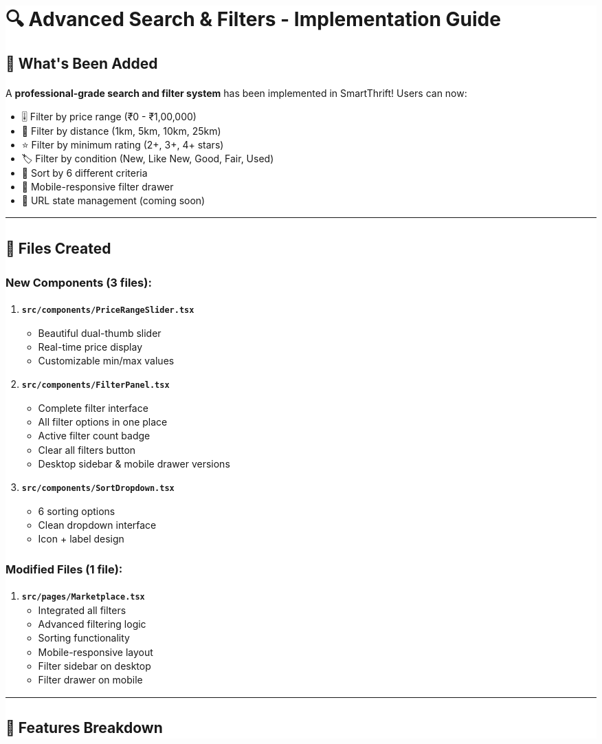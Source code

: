 # 🔍 Advanced Search & Filters - Implementation Guide

## 🎉 What's Been Added

A **professional-grade search and filter system** has been implemented in SmartThrift! Users can now:
- 🎚️ Filter by price range (₹0 - ₹1,00,000)
- 📍 Filter by distance (1km, 5km, 10km, 25km)
- ⭐ Filter by minimum rating (2+, 3+, 4+ stars)
- 🏷️ Filter by condition (New, Like New, Good, Fair, Used)
- 🔄 Sort by 6 different criteria
- 📱 Mobile-responsive filter drawer
- 🔗 URL state management (coming soon)

---

## 📁 Files Created

### New Components (3 files):

1. **`src/components/PriceRangeSlider.tsx`**
   - Beautiful dual-thumb slider
   - Real-time price display
   - Customizable min/max values

2. **`src/components/FilterPanel.tsx`**
   - Complete filter interface
   - All filter options in one place
   - Active filter count badge
   - Clear all filters button
   - Desktop sidebar & mobile drawer versions

3. **`src/components/SortDropdown.tsx`**
   - 6 sorting options
   - Clean dropdown interface
   - Icon + label design

### Modified Files (1 file):

1. **`src/pages/Marketplace.tsx`**
   - Integrated all filters
   - Advanced filtering logic
   - Sorting functionality
   - Mobile-responsive layout
   - Filter sidebar on desktop
   - Filter drawer on mobile

---

## 🎯 Features Breakdown
